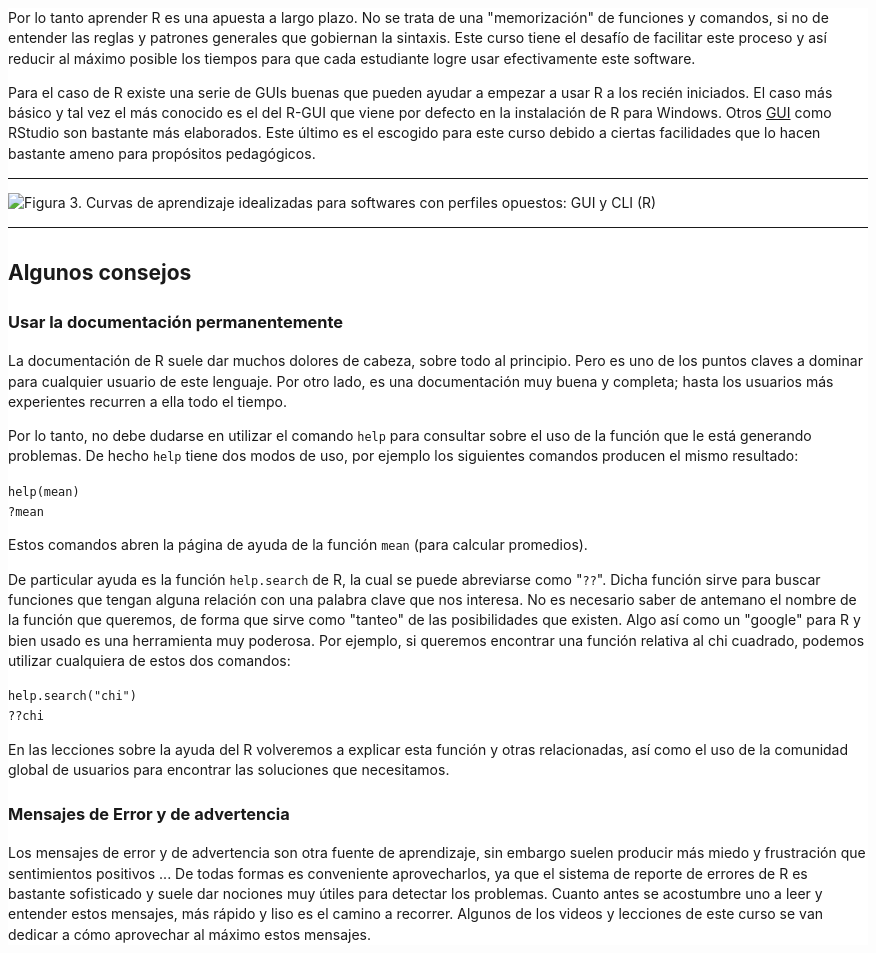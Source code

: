 Por lo tanto aprender R es una apuesta a largo plazo. No se trata de una "memorización" de funciones y comandos, si no de entender las reglas y patrones generales que gobiernan la sintaxis. Este curso tiene el desafío de facilitar este proceso y así reducir al máximo posible los tiempos para que cada estudiante logre usar efectivamente este software.

Para el caso de R existe una serie de GUIs buenas que pueden ayudar a empezar a usar R a los recién iniciados. El caso más básico y tal vez el más conocido es el del R-GUI que viene por defecto en la instalación de R para Windows. Otros [GUI](https://es.wikipedia.org/wiki/R_%28lenguaje_de_programaci%C3%B3n%29#Herramientas_de_productividad) como RStudio son bastante más elaborados. Este último es el escogido para este curso debido a ciertas facilidades que lo hacen bastante ameno para propósitos pedagógicos.

_______

![**Figura 3**. Curvas de aprendizaje idealizadas para softwares con perfiles opuestos: GUI y CLI (R)](files/curvas-de-aprendizaje.png "Curvas de aprendizaje")

_______

Algunos consejos
----------------

### Usar la documentación permanentemente

La documentación de R suele dar muchos dolores de cabeza, sobre todo al principio. Pero es uno de los puntos claves a dominar para cualquier usuario de este lenguaje. Por otro lado, es una documentación muy buena y completa; hasta los usuarios más experientes recurren a ella todo el tiempo.

Por lo tanto, no debe dudarse en utilizar el comando `help` para consultar sobre el uso de la función que le está generando problemas. De hecho `help` tiene dos modos de uso, por ejemplo los siguientes comandos producen el mismo resultado:

~~~
help(mean)
?mean
~~~

Estos comandos abren la página de ayuda de la función `mean` (para calcular promedios).

De particular ayuda es la función `help.search` de R, la cual se puede abreviarse como "`??`". Dicha función sirve para buscar funciones que tengan alguna relación con una palabra clave que nos interesa. No es necesario saber de antemano el nombre de la función que queremos, de forma que sirve como "tanteo" de las posibilidades que existen. Algo así como un "google" para R y bien usado es una herramienta muy poderosa. Por ejemplo, si queremos encontrar una función relativa al chi cuadrado, podemos utilizar cualquiera de estos dos comandos:

~~~
help.search("chi")
??chi
~~~

En las lecciones sobre la ayuda del R volveremos a explicar esta función y otras relacionadas, así como el uso de la comunidad global de usuarios para encontrar las soluciones que necesitamos.

### Mensajes de Error y de advertencia

Los mensajes de error y de advertencia son otra fuente de aprendizaje, sin embargo suelen producir más miedo y frustración que sentimientos positivos ... De todas formas es conveniente aprovecharlos, ya que el sistema de reporte de errores de R es bastante sofisticado y suele dar nociones muy útiles para detectar los problemas. Cuanto antes se acostumbre uno a leer y entender estos mensajes, más rápido y liso es el camino a recorrer. Algunos de los videos y lecciones de este curso se van dedicar a cómo aprovechar al máximo estos mensajes.
